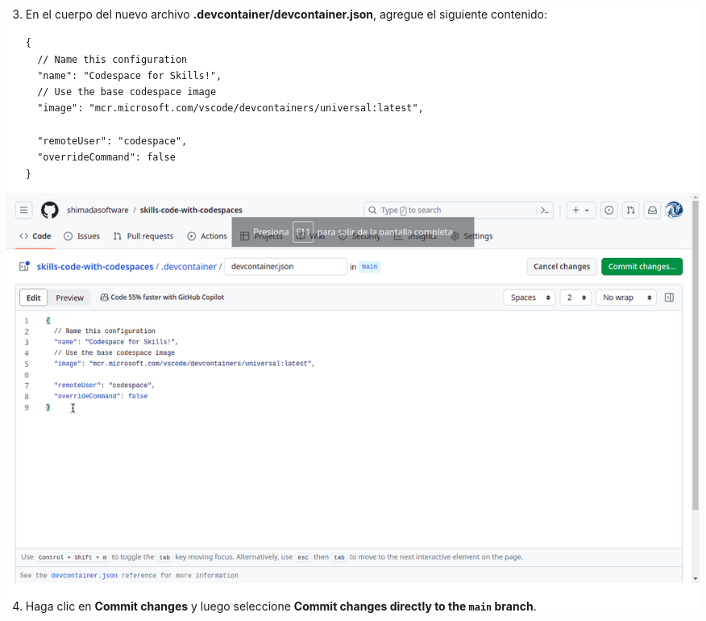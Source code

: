 3. En el cuerpo del nuevo archivo **.devcontainer/devcontainer.json**, agregue el siguiente contenido:

   ```
   {
     // Name this configuration
     "name": "Codespace for Skills!",
     // Use the base codespace image
     "image": "mcr.microsoft.com/vscode/devcontainers/universal:latest",

     "remoteUser": "codespace",
     "overrideCommand": false
   }
   ```
![image](./img/modulo%206%20img%2017.png)

4. Haga clic en **Commit changes** y luego seleccione **Commit changes directly to the `main` branch**.
